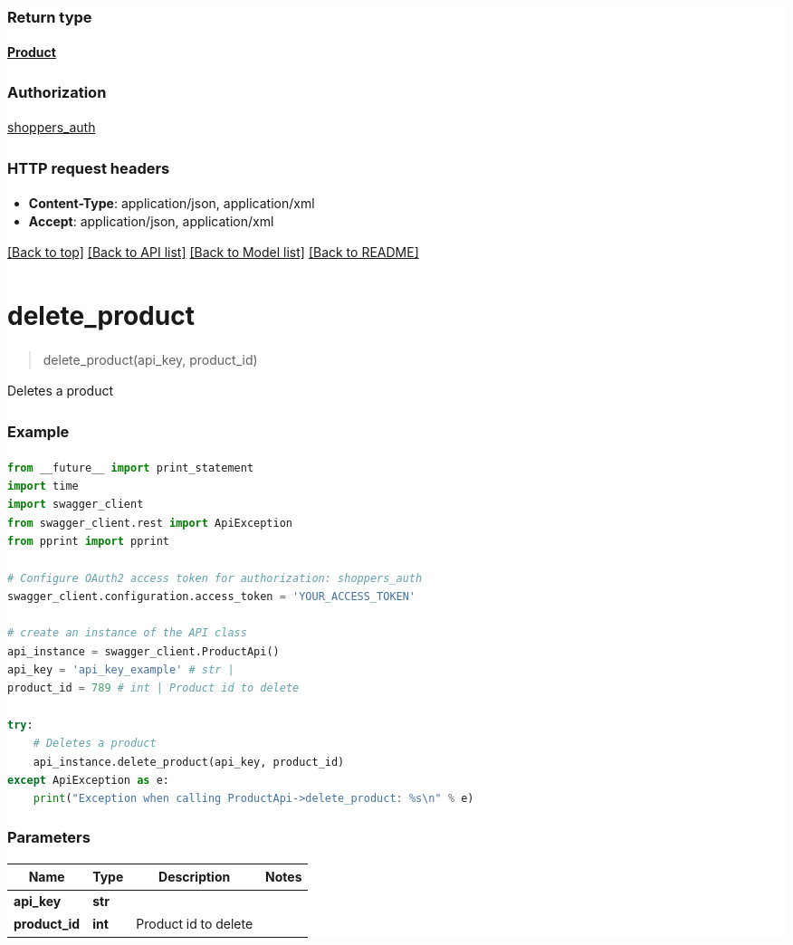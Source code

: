 ### Return type

[**Product**](Product.md)

### Authorization

[shoppers_auth](../README.md#shoppers_auth)

### HTTP request headers

 - **Content-Type**: application/json, application/xml
 - **Accept**: application/json, application/xml

[[Back to top]](#) [[Back to API list]](../README.md#documentation-for-api-endpoints) [[Back to Model list]](../README.md#documentation-for-models) [[Back to README]](../README.md)

# **delete_product**
> delete_product(api_key, product_id)

Deletes a product



### Example 
```python
from __future__ import print_statement
import time
import swagger_client
from swagger_client.rest import ApiException
from pprint import pprint

# Configure OAuth2 access token for authorization: shoppers_auth
swagger_client.configuration.access_token = 'YOUR_ACCESS_TOKEN'

# create an instance of the API class
api_instance = swagger_client.ProductApi()
api_key = 'api_key_example' # str | 
product_id = 789 # int | Product id to delete

try: 
    # Deletes a product
    api_instance.delete_product(api_key, product_id)
except ApiException as e:
    print("Exception when calling ProductApi->delete_product: %s\n" % e)
```

### Parameters

Name | Type | Description  | Notes
------------- | ------------- | ------------- | -------------
 **api_key** | **str**|  | 
 **product_id** | **int**| Product id to delete | 
